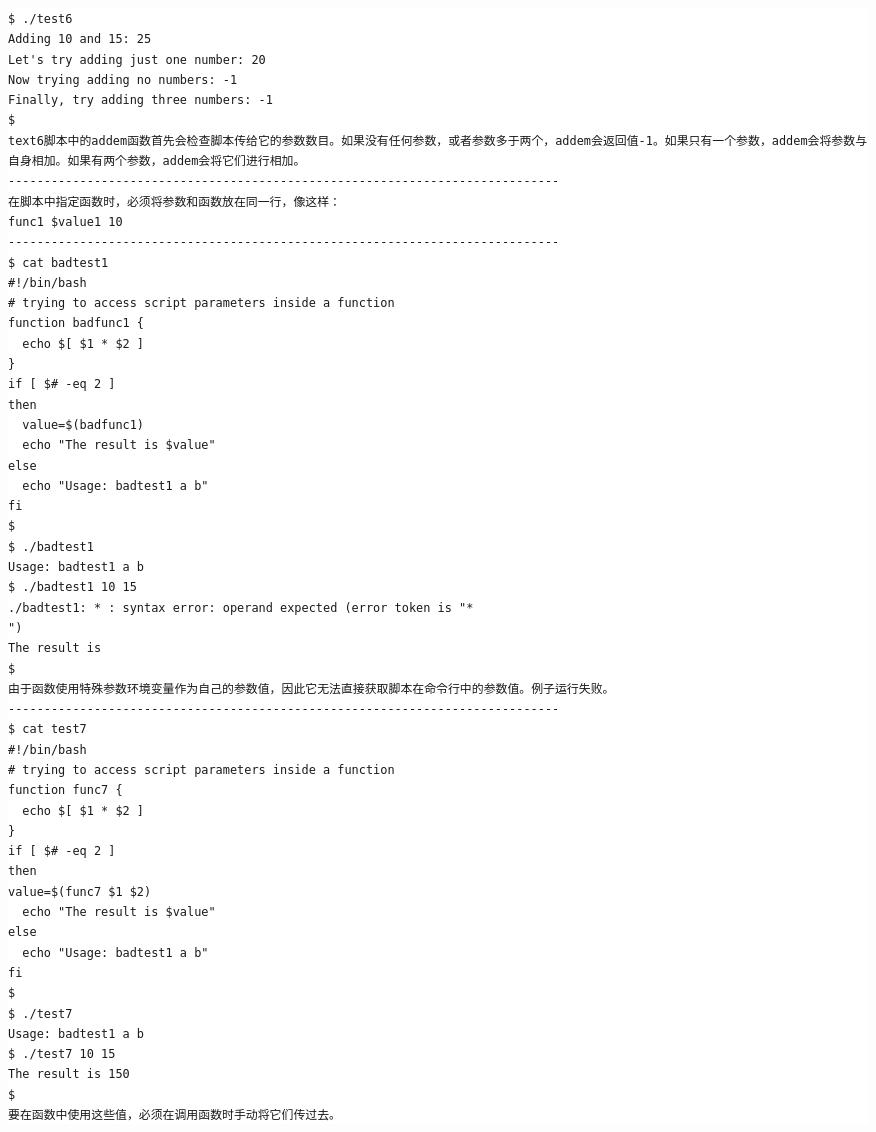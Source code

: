   ```shell
  $ ./test6
  Adding 10 and 15: 25
  Let's try adding just one number: 20
  Now trying adding no numbers: -1
  Finally, try adding three numbers: -1
  $
  text6脚本中的addem函数首先会检查脚本传给它的参数数目。如果没有任何参数，或者参数多于两个，addem会返回值-1。如果只有一个参数，addem会将参数与自身相加。如果有两个参数，addem会将它们进行相加。
  -----------------------------------------------------------------------------
  在脚本中指定函数时，必须将参数和函数放在同一行，像这样：
  func1 $value1 10
  -----------------------------------------------------------------------------
  $ cat badtest1
  #!/bin/bash
  # trying to access script parameters inside a function
  function badfunc1 {
  	echo $[ $1 * $2 ]
  }
  if [ $# -eq 2 ]
  then
  	value=$(badfunc1)
  	echo "The result is $value"
  else
  	echo "Usage: badtest1 a b"
  fi
  $
  $ ./badtest1
  Usage: badtest1 a b
  $ ./badtest1 10 15
  ./badtest1: * : syntax error: operand expected (error token is "*
  ")
  The result is
  $
  由于函数使用特殊参数环境变量作为自己的参数值，因此它无法直接获取脚本在命令行中的参数值。例子运行失败。
  -----------------------------------------------------------------------------
  $ cat test7
  #!/bin/bash
  # trying to access script parameters inside a function
  function func7 {
  	echo $[ $1 * $2 ]
  }
  if [ $# -eq 2 ]
  then
  value=$(func7 $1 $2)
  	echo "The result is $value"
  else
  	echo "Usage: badtest1 a b"
  fi
  $
  $ ./test7
  Usage: badtest1 a b
  $ ./test7 10 15
  The result is 150
  $
  要在函数中使用这些值，必须在调用函数时手动将它们传过去。
  ```
